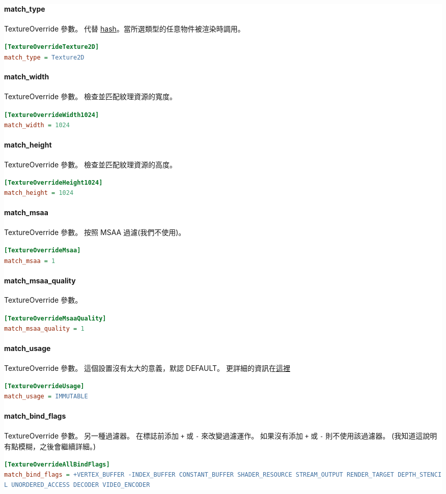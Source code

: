 #### match_type
TextureOverride 參數。
代替 [hash](#hash)。當所選類型的任意物件被渲染時調用。
```ini
[TextureOverrideTexture2D]
match_type = Texture2D
```

#### match_width
TextureOverride 參數。
檢查並匹配紋理資源的寬度。
```ini
[TextureOverrideWidth1024]
match_width = 1024
```

#### match_height
TextureOverride 參數。
檢查並匹配紋理資源的高度。
```ini
[TextureOverrideHeight1024]
match_height = 1024
```

#### match_msaa
TextureOverride 參數。
按照 MSAA 過濾(我們不使用)。
```ini
[TextureOverrideMsaa]
match_msaa = 1
```

#### match_msaa_quality
TextureOverride 參數。
```ini
[TextureOverrideMsaaQuality]
match_msaa_quality = 1
```

#### match_usage
TextureOverride 參數。
這個設置沒有太大的意義，默認 DEFAULT。
更詳細的資訊在[這裡](https://learn.microsoft.com/en-us/windows/win32/api/d3d11/ne-d3d11-d3d11_usage)
```ini
[TextureOverrideUsage]
match_usage = IMMUTABLE
```

#### match_bind_flags
TextureOverride 參數。
另一種過濾器。
在標誌前添加 `+` 或 `-` 來改變過濾運作。
如果沒有添加 `+` 或 `-` 則不使用該過濾器。
(我知道這說明有點模糊，之後會繼續詳細。)
```ini
[TextureOverrideAllBindFlags]
match_bind_flags = +VERTEX_BUFFER -INDEX_BUFFER CONSTANT_BUFFER SHADER_RESOURCE STREAM_OUTPUT RENDER_TARGET DEPTH_STENCIL UNORDERED_ACCESS DECODER VIDEO_ENCODER
```
